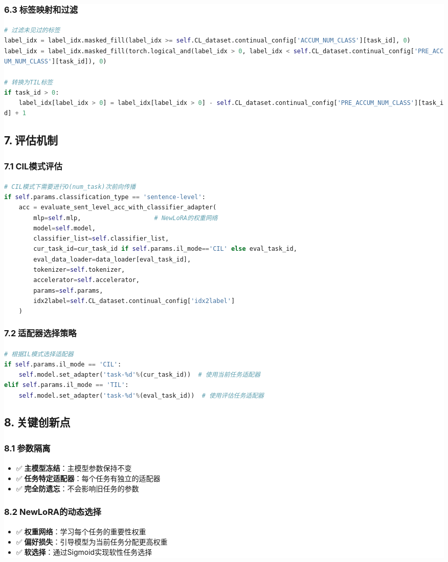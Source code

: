 ### 6.3 标签映射和过滤
```python
# 过滤未见过的标签
label_idx = label_idx.masked_fill(label_idx >= self.CL_dataset.continual_config['ACCUM_NUM_CLASS'][task_id], 0)
label_idx = label_idx.masked_fill(torch.logical_and(label_idx > 0, label_idx < self.CL_dataset.continual_config['PRE_ACCUM_NUM_CLASS'][task_id]), 0)

# 转换为TIL标签
if task_id > 0:
    label_idx[label_idx > 0] = label_idx[label_idx > 0] - self.CL_dataset.continual_config['PRE_ACCUM_NUM_CLASS'][task_id] + 1
```

## 7. 评估机制

### 7.1 CIL模式评估
```python
# CIL模式下需要进行O(num_task)次前向传播
if self.params.classification_type == 'sentence-level':
    acc = evaluate_sent_level_acc_with_classifier_adapter(
        mlp=self.mlp,                    # NewLoRA的权重网络
        model=self.model,
        classifier_list=self.classifier_list,
        cur_task_id=cur_task_id if self.params.il_mode=='CIL' else eval_task_id,
        eval_data_loader=data_loader[eval_task_id],
        tokenizer=self.tokenizer,
        accelerator=self.accelerator,
        params=self.params,
        idx2label=self.CL_dataset.continual_config['idx2label']
    )
```

### 7.2 适配器选择策略
```python
# 根据IL模式选择适配器
if self.params.il_mode == 'CIL':
    self.model.set_adapter('task-%d'%(cur_task_id))  # 使用当前任务适配器
elif self.params.il_mode == 'TIL':
    self.model.set_adapter('task-%d'%(eval_task_id))  # 使用评估任务适配器
```

## 8. 关键创新点

### 8.1 参数隔离
- ✅ **主模型冻结**：主模型参数保持不变
- ✅ **任务特定适配器**：每个任务有独立的适配器
- ✅ **完全防遗忘**：不会影响旧任务的参数

### 8.2 NewLoRA的动态选择
- ✅ **权重网络**：学习每个任务的重要性权重
- ✅ **偏好损失**：引导模型为当前任务分配更高权重
- ✅ **软选择**：通过Sigmoid实现软性任务选择
